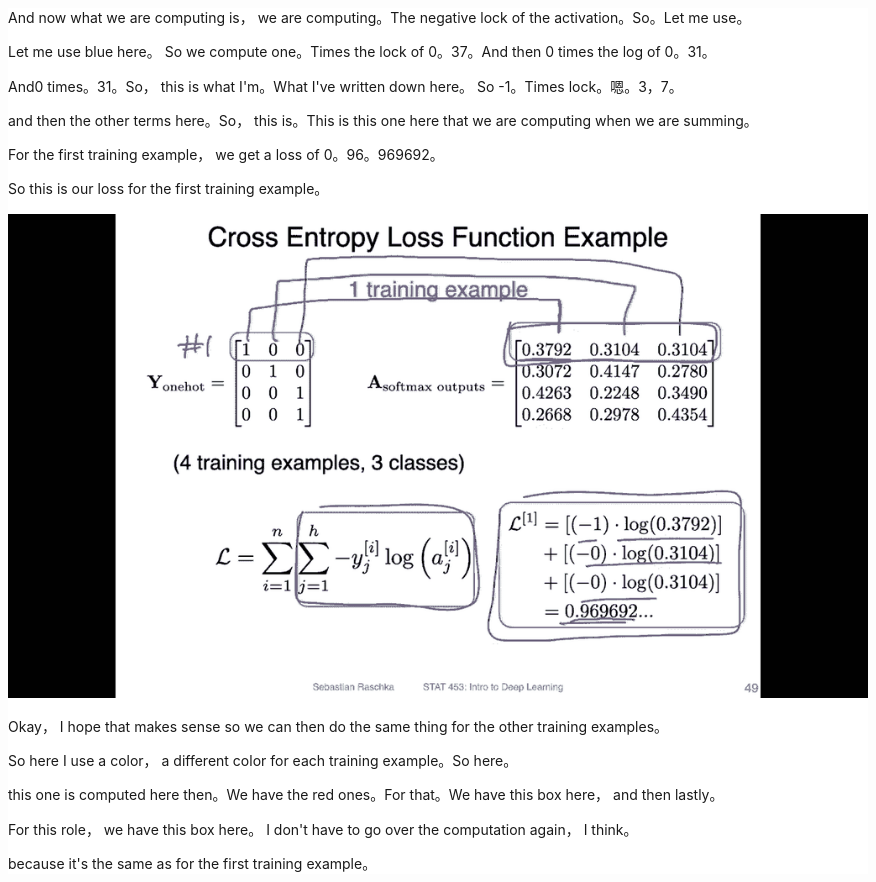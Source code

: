 And now what we are computing is， we are computing。The negative lock of the activation。So。Let me use。

Let me use blue here。 So we compute one。Times the lock of 0。37。And then 0 times the log of 0。31。

And0 times。31。So， this is what I'm。What I've written down here。 So -1。Times lock。嗯。3，7。

 and then the other terms here。So， this is。This is this one here that we are computing when we are summing。

For the first training example， we get a loss of 0。96。969692。

 So this is our loss for the first training example。



![](img/6d5708ed91a29326a0e189ec448b1c76_23.png)

Okay， I hope that makes sense so we can then do the same thing for the other training examples。

 So here I use a color， a different color for each training example。So here。

 this one is computed here then。We have the red ones。For that。We have this box here， and then lastly。

For this role， we have this box here。 I don't have to go over the computation again， I think。

 because it's the same as for the first training example。


